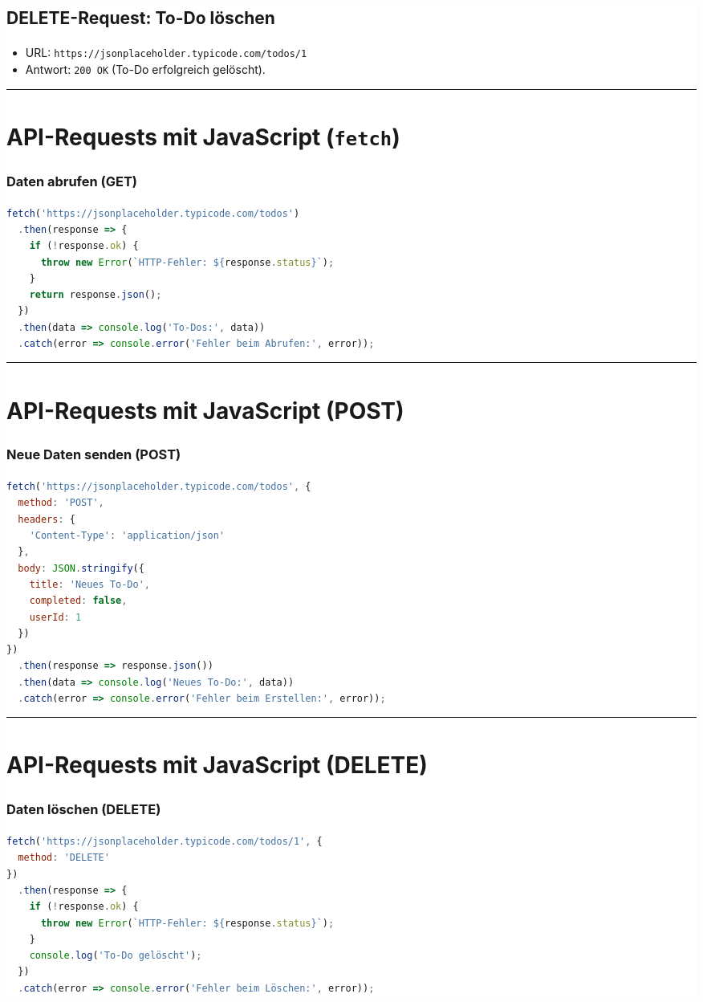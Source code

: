 ## **DELETE-Request:** To-Do löschen  
   - URL: `https://jsonplaceholder.typicode.com/todos/1`
   - Antwort: `200 OK` (To-Do erfolgreich gelöscht).

---

# API-Requests mit JavaScript (`fetch`)

### **Daten abrufen (GET)**
```javascript
fetch('https://jsonplaceholder.typicode.com/todos')
  .then(response => {
    if (!response.ok) {
      throw new Error(`HTTP-Fehler: ${response.status}`);
    }
    return response.json();
  })
  .then(data => console.log('To-Dos:', data))
  .catch(error => console.error('Fehler beim Abrufen:', error));
```

---

# API-Requests mit JavaScript (POST)

### **Neue Daten senden (POST)**
```javascript
fetch('https://jsonplaceholder.typicode.com/todos', {
  method: 'POST',
  headers: {
    'Content-Type': 'application/json'
  },
  body: JSON.stringify({
    title: 'Neues To-Do',
    completed: false,
    userId: 1
  })
})
  .then(response => response.json())
  .then(data => console.log('Neues To-Do:', data))
  .catch(error => console.error('Fehler beim Erstellen:', error));
```

---

# API-Requests mit JavaScript (DELETE)

### **Daten löschen (DELETE)**
```javascript
fetch('https://jsonplaceholder.typicode.com/todos/1', {
  method: 'DELETE'
})
  .then(response => {
    if (!response.ok) {
      throw new Error(`HTTP-Fehler: ${response.status}`);
    }
    console.log('To-Do gelöscht');
  })
  .catch(error => console.error('Fehler beim Löschen:', error));
```
